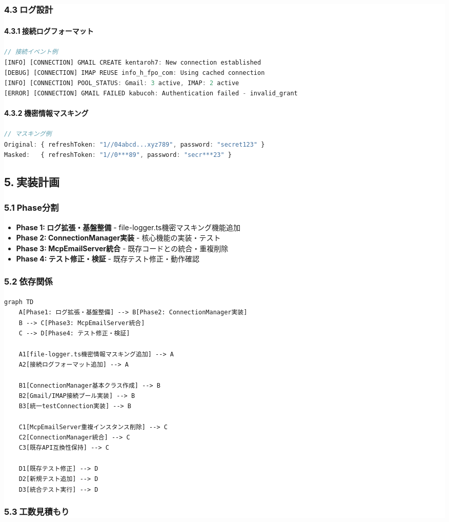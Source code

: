 ### 4.3 ログ設計

#### 4.3.1 接続ログフォーマット
```typescript
// 接続イベント例
[INFO] [CONNECTION] GMAIL CREATE kentaroh7: New connection established
[DEBUG] [CONNECTION] IMAP REUSE info_h_fpo_com: Using cached connection  
[INFO] [CONNECTION] POOL_STATUS: Gmail: 3 active, IMAP: 2 active
[ERROR] [CONNECTION] GMAIL FAILED kabucoh: Authentication failed - invalid_grant
```

#### 4.3.2 機密情報マスキング
```typescript
// マスキング例
Original: { refreshToken: "1//04abcd...xyz789", password: "secret123" }
Masked:   { refreshToken: "1//0***89", password: "secr***23" }
```

## 5. 実装計画

### 5.1 Phase分割

- **Phase 1: ログ拡張・基盤整備** - file-logger.ts機密マスキング機能追加
- **Phase 2: ConnectionManager実装** - 核心機能の実装・テスト
- **Phase 3: McpEmailServer統合** - 既存コードとの統合・重複削除
- **Phase 4: テスト修正・検証** - 既存テスト修正・動作確認

### 5.2 依存関係

```mermaid
graph TD
    A[Phase1: ログ拡張・基盤整備] --> B[Phase2: ConnectionManager実装]
    B --> C[Phase3: McpEmailServer統合]
    C --> D[Phase4: テスト修正・検証]
    
    A1[file-logger.ts機密情報マスキング追加] --> A
    A2[接続ログフォーマット追加] --> A
    
    B1[ConnectionManager基本クラス作成] --> B
    B2[Gmail/IMAP接続プール実装] --> B
    B3[統一testConnection実装] --> B
    
    C1[McpEmailServer重複インスタンス削除] --> C
    C2[ConnectionManager統合] --> C
    C3[既存API互換性保持] --> C
    
    D1[既存テスト修正] --> D
    D2[新規テスト追加] --> D
    D3[統合テスト実行] --> D
```

### 5.3 工数見積もり
